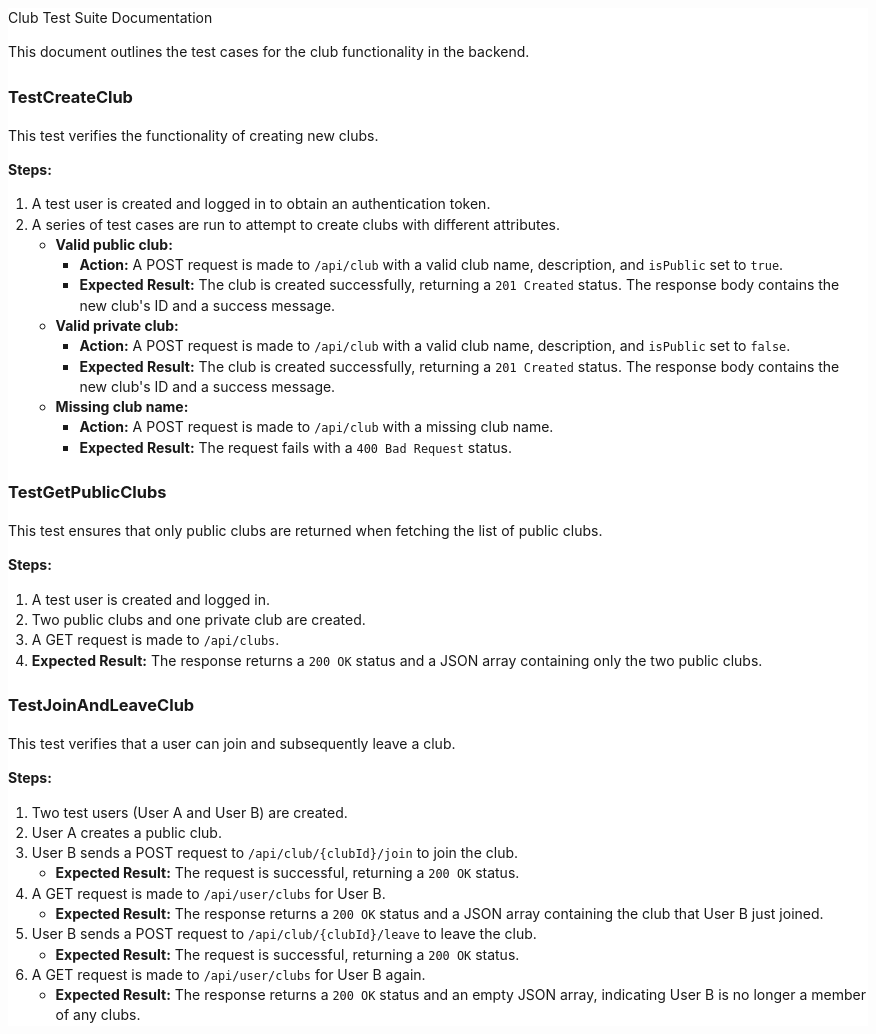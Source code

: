 Club Test Suite Documentation

This document outlines the test cases for the club functionality in the backend.

### TestCreateClub

This test verifies the functionality of creating new clubs.

**Steps:**

1.  A test user is created and logged in to obtain an authentication token.
2.  A series of test cases are run to attempt to create clubs with different attributes.
    *   **Valid public club:**
        *   **Action:** A POST request is made to `/api/club` with a valid club name, description, and `isPublic` set to `true`.
        *   **Expected Result:** The club is created successfully, returning a `201 Created` status. The response body contains the new club's ID and a success message.
    *   **Valid private club:**
        *   **Action:** A POST request is made to `/api/club` with a valid club name, description, and `isPublic` set to `false`.
        *   **Expected Result:** The club is created successfully, returning a `201 Created` status. The response body contains the new club's ID and a success message.
    *   **Missing club name:**
        *   **Action:** A POST request is made to `/api/club` with a missing club name.
        *   **Expected Result:** The request fails with a `400 Bad Request` status.

### TestGetPublicClubs

This test ensures that only public clubs are returned when fetching the list of public clubs.

**Steps:**

1.  A test user is created and logged in.
2.  Two public clubs and one private club are created.
3.  A GET request is made to `/api/clubs`.
4.  **Expected Result:** The response returns a `200 OK` status and a JSON array containing only the two public clubs.

### TestJoinAndLeaveClub

This test verifies that a user can join and subsequently leave a club.

**Steps:**

1.  Two test users (User A and User B) are created.
2.  User A creates a public club.
3.  User B sends a POST request to `/api/club/{clubId}/join` to join the club.
    *   **Expected Result:** The request is successful, returning a `200 OK` status.
4.  A GET request is made to `/api/user/clubs` for User B.
    *   **Expected Result:** The response returns a `200 OK` status and a JSON array containing the club that User B just joined.
5.  User B sends a POST request to `/api/club/{clubId}/leave` to leave the club.
    *   **Expected Result:** The request is successful, returning a `200 OK` status.
6.  A GET request is made to `/api/user/clubs` for User B again.
    *   **Expected Result:** The response returns a `200 OK` status and an empty JSON array, indicating User B is no longer a member of any clubs.
